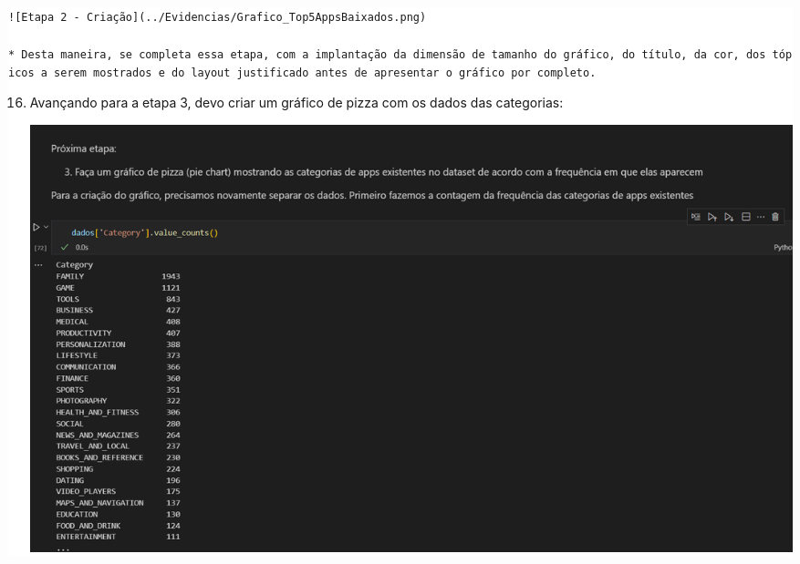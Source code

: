     ![Etapa 2 - Criação](../Evidencias/Grafico_Top5AppsBaixados.png)

    * Desta maneira, se completa essa etapa, com a implantação da dimensão de tamanho do gráfico, do título, da cor, dos tópicos a serem mostrados e do layout justificado antes de apresentar o gráfico por completo.

16. Avançando para a etapa 3, devo criar um gráfico de pizza com os dados das categorias:

    ![Etapa 3 - Contagem Categorias](../Evidencias/CategoriasApps_Conferencia.png)
